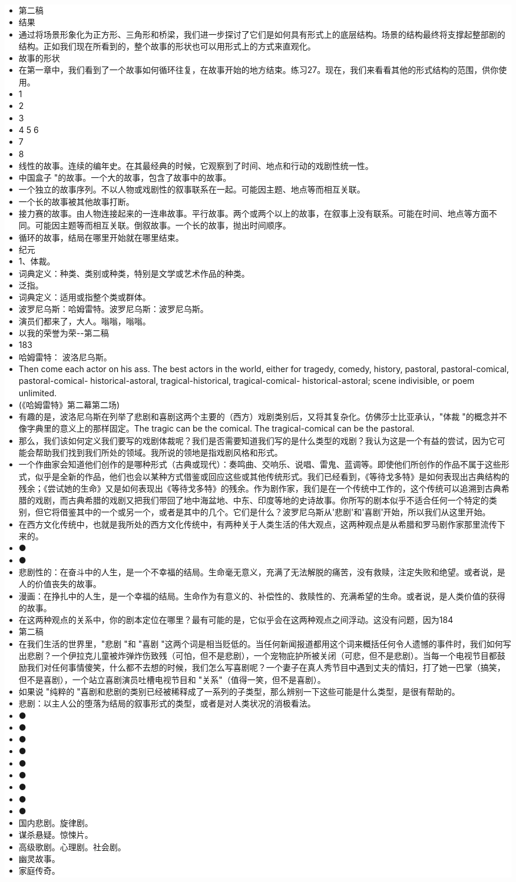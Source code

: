- 第二稿
- 结果
- 通过将场景形象化为正方形、三角形和桥梁，我们进一步探讨了它们是如何具有形式上的底层结构。场景的结构最终将支撑起整部剧的结构。正如我们现在所看到的，整个故事的形状也可以用形式上的方式来直观化。
- 故事的形状
- 在第一章中，我们看到了一个故事如何循环往复，在故事开始的地方结束。练习27。现在，我们来看看其他的形式结构的范围，供你使用。
- 1
- 2
- 3
- 4 5 6
- 7
- 8
- 线性的故事。连续的编年史。在其最经典的时候，它观察到了时间、地点和行动的戏剧性统一性。
- 中国盒子 "的故事。一个大的故事，包含了故事中的故事。
- 一个独立的故事序列。不以人物或戏剧性的叙事联系在一起。可能因主题、地点等而相互关联。
- 一个长的故事被其他故事打断。
- 接力赛的故事。由人物连接起来的一连串故事。平行故事。两个或两个以上的故事，在叙事上没有联系。可能在时间、地点等方面不同。可能因主题等而相互关联。倒叙故事。一个长的故事，抛出时间顺序。
- 循环的故事，结局在哪里开始就在哪里结束。
- 纪元
- 1、体裁。
- 词典定义：种类、类别或种类，特别是文学或艺术作品的种类。
- 泛指。
- 词典定义：适用或指整个类或群体。
- 波罗尼乌斯：哈姆雷特。波罗尼乌斯：波罗尼乌斯。
- 演员们都来了，大人。嗡嗡，嗡嗡。
- 以我的荣誉为荣--第二稿
- 183
- 哈姆雷特： 波洛尼乌斯。
- Then come each actor on his ass. The best actors in the world, either for tragedy, comedy, history, pastoral, pastoral-comical, pastoral-comical- historical-astoral, tragical-historical, tragical-comical- historical-astoral; scene indivisible, or poem unlimited.
- (《哈姆雷特》第二幕第二场)
- 有趣的是，波洛尼乌斯在列举了悲剧和喜剧这两个主要的（西方）戏剧类别后，又将其复杂化。仿佛莎士比亚承认，"体裁 "的概念并不像字典里的意义上的那样固定。The tragic can be the comical. The tragical-comical can be the pastoral.
- 那么，我们该如何定义我们要写的戏剧体裁呢？我们是否需要知道我们写的是什么类型的戏剧？我认为这是一个有益的尝试，因为它可能会帮助我们找到我们所处的领域。我所说的领地是指戏剧风格和形式。
- 一个作曲家会知道他们创作的是哪种形式（古典或现代）：奏鸣曲、交响乐、说唱、雷鬼、蓝调等。即使他们所创作的作品不属于这些形式，似乎是全新的作品，他们也会以某种方式借鉴或回应这些或其他传统形式。我们已经看到，《等待戈多特》是如何表现出古典结构的残余；《尝试她的生命》又是如何表现出《等待戈多特》的残余。作为剧作家，我们是在一个传统中工作的，这个传统可以追溯到古典希腊的戏剧，而古典希腊的戏剧又把我们带回了地中海盆地、中东、印度等地的史诗故事。你所写的剧本似乎不适合任何一个特定的类别，但它将借鉴其中的一个或另一个，或者是其中的几个。它们是什么？波罗尼乌斯从'悲剧'和'喜剧'开始，所以我们从这里开始。
- 在西方文化传统中，也就是我所处的西方文化传统中，有两种关于人类生活的伟大观点，这两种观点是从希腊和罗马剧作家那里流传下来的。
- ●
- ●
- 悲剧性的：在奋斗中的人生，是一个不幸福的结局。生命毫无意义，充满了无法解脱的痛苦，没有救赎，注定失败和绝望。或者说，是人的价值丧失的故事。
- 漫画：在挣扎中的人生，是一个幸福的结局。生命作为有意义的、补偿性的、救赎性的、充满希望的生命。或者说，是人类价值的获得的故事。
- 在这两种观点的关系中，你的剧本定位在哪里？最有可能的是，它似乎会在这两种观点之间浮动。这没有问题，因为184
- 第二稿
- 在我们生活的世界里，"悲剧 "和 "喜剧 "这两个词是相当贬低的。当任何新闻报道都用这个词来概括任何令人遗憾的事件时，我们如何写出悲剧？一个伊拉克儿童被炸弹炸伤致残（可怕，但不是悲剧），一个宠物庇护所被关闭（可悲，但不是悲剧）。当每一个电视节目都鼓励我们对任何事情傻笑，什么都不去想的时候，我们怎么写喜剧呢？一个妻子在真人秀节目中遇到丈夫的情妇，打了她一巴掌（搞笑，但不是喜剧），一个站立喜剧演员吐槽电视节目和 "关系"（值得一笑，但不是喜剧）。
- 如果说 "纯粹的 "喜剧和悲剧的类别已经被稀释成了一系列的子类型，那么辨别一下这些可能是什么类型，是很有帮助的。
- 悲剧：以主人公的堕落为结局的叙事形式的类型，或者是对人类状况的消极看法。
- ●
- ●
- ●
- ●
- ●
- ●
- ●
- ●
- ●
- 国内悲剧。旋律剧。
- 谋杀悬疑。惊悚片。
- 高级歌剧。心理剧。社会剧。
- 幽灵故事。
- 家庭传奇。